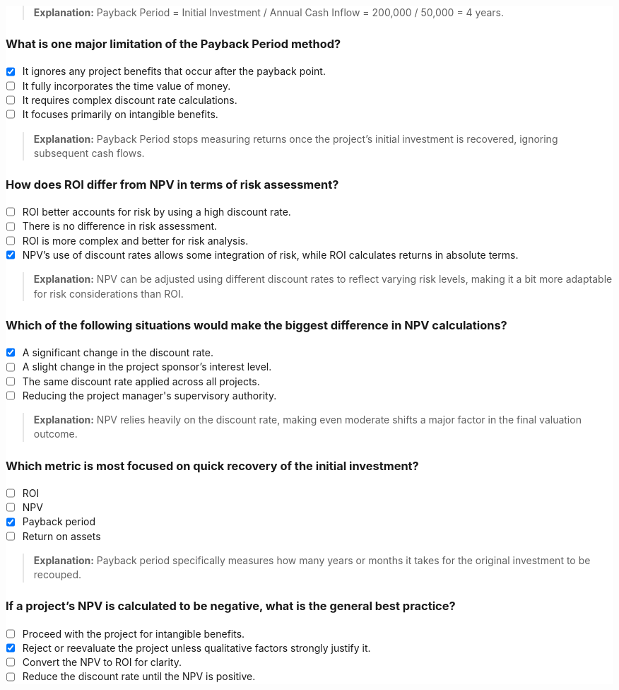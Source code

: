 > **Explanation:** Payback Period = Initial Investment / Annual Cash Inflow = 200,000 / 50,000 = 4 years.

### What is one major limitation of the Payback Period method?

- [x] It ignores any project benefits that occur after the payback point.
- [ ] It fully incorporates the time value of money.
- [ ] It requires complex discount rate calculations.
- [ ] It focuses primarily on intangible benefits.

> **Explanation:** Payback Period stops measuring returns once the project’s initial investment is recovered, ignoring subsequent cash flows.

### How does ROI differ from NPV in terms of risk assessment?

- [ ] ROI better accounts for risk by using a high discount rate.
- [ ] There is no difference in risk assessment.
- [ ] ROI is more complex and better for risk analysis.
- [x] NPV’s use of discount rates allows some integration of risk, while ROI calculates returns in absolute terms.

> **Explanation:** NPV can be adjusted using different discount rates to reflect varying risk levels, making it a bit more adaptable for risk considerations than ROI.

### Which of the following situations would make the biggest difference in NPV calculations?

- [x] A significant change in the discount rate.
- [ ] A slight change in the project sponsor’s interest level.
- [ ] The same discount rate applied across all projects.
- [ ] Reducing the project manager's supervisory authority.

> **Explanation:** NPV relies heavily on the discount rate, making even moderate shifts a major factor in the final valuation outcome.

### Which metric is most focused on quick recovery of the initial investment?

- [ ] ROI
- [ ] NPV
- [x] Payback period
- [ ] Return on assets

> **Explanation:** Payback period specifically measures how many years or months it takes for the original investment to be recouped.

### If a project’s NPV is calculated to be negative, what is the general best practice?

- [ ] Proceed with the project for intangible benefits.
- [x] Reject or reevaluate the project unless qualitative factors strongly justify it.
- [ ] Convert the NPV to ROI for clarity.
- [ ] Reduce the discount rate until the NPV is positive.
